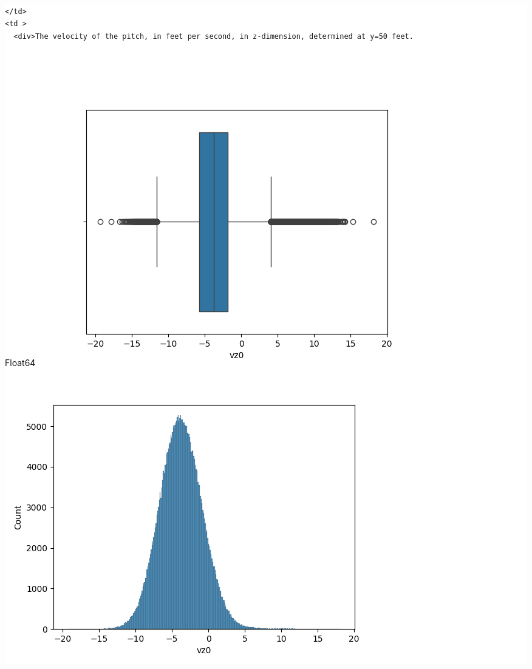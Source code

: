     </td>
    <td >
      <div>The velocity of the pitch, in feet per second, in z-dimension, determined at y=50 feet.
<br>
<br></div>
    </td>
    <td >
      Float64
    </td>
    <td >
      <img src="assets/vz0_box.png">
      <img src="assets/vz0_freq.png">
    </td>
  </tr>
  <tr >